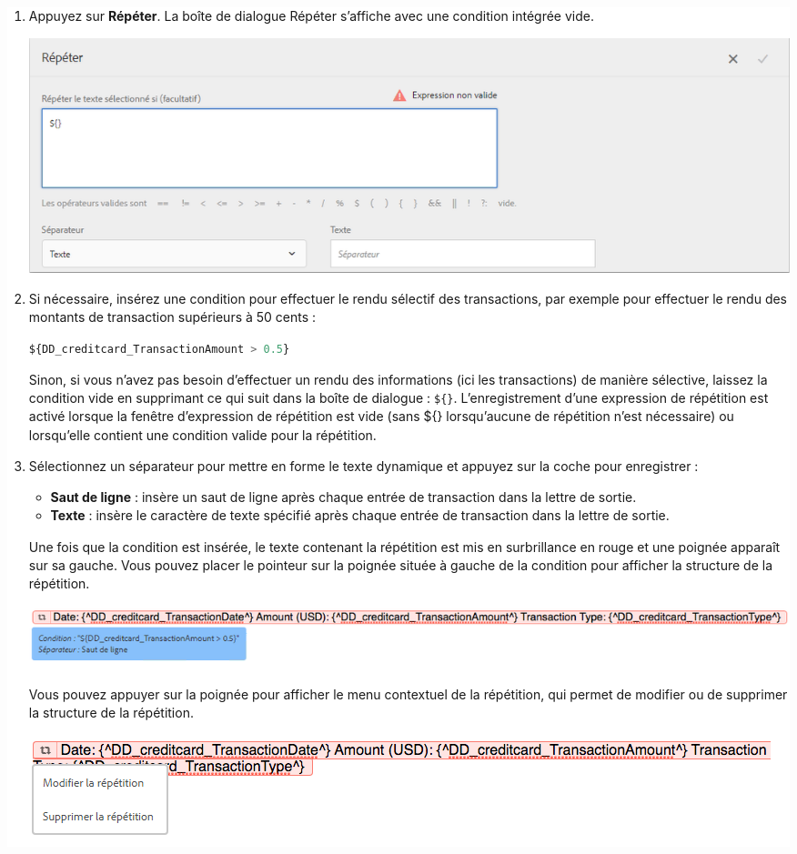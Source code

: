 1. Appuyez sur **Répéter**. La boîte de dialogue Répéter s’affiche avec une condition intégrée vide.

   ![3_repeat_dialog](assets/3_repeat_dialog.png)

1. Si nécessaire, insérez une condition pour effectuer le rendu sélectif des transactions, par exemple pour effectuer le rendu des montants de transaction supérieurs à 50 cents :

   ```javascript
   ${DD_creditcard_TransactionAmount > 0.5}
   ```

   Sinon, si vous n’avez pas besoin d’effectuer un rendu des informations (ici les transactions) de manière sélective, laissez la condition vide en supprimant ce qui suit dans la boîte de dialogue : `${}`. L’enregistrement d’une expression de répétition est activé lorsque la fenêtre d’expression de répétition est vide (sans ${} lorsqu’aucune de répétition n’est nécessaire) ou lorsqu’elle contient une condition valide pour la répétition.

1. Sélectionnez un séparateur pour mettre en forme le texte dynamique et appuyez sur la coche pour enregistrer :

   * **Saut de ligne** : insère un saut de ligne après chaque entrée de transaction dans la lettre de sortie.
   * **Texte** : insère le caractère de texte spécifié après chaque entrée de transaction dans la lettre de sortie.

   Une fois que la condition est insérée, le texte contenant la répétition est mis en surbrillance en rouge et une poignée apparaît sur sa gauche. Vous pouvez placer le pointeur sur la poignée située à gauche de la condition pour afficher la structure de la répétition.

   ![4_repeat_hoverdetail](assets/4_repeat_hoverdetail.png)

   Vous pouvez appuyer sur la poignée pour afficher le menu contextuel de la répétition, qui permet de modifier ou de supprimer la structure de la répétition.

   ![5_repeateditremove](assets/5_repeateditremove.png)
